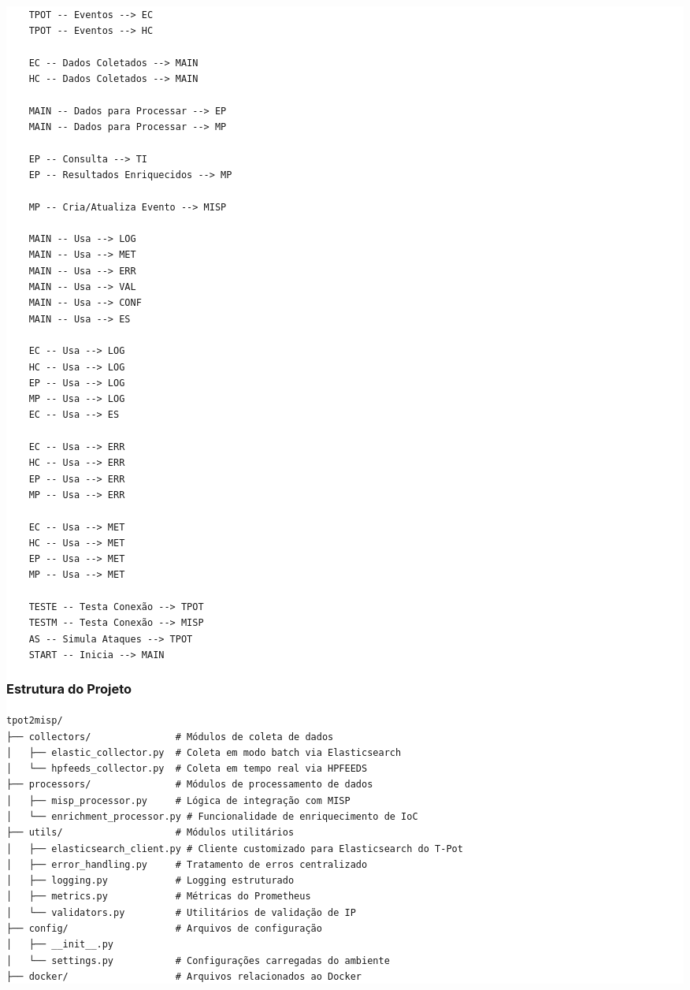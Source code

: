 ```mermaid
    TPOT -- Eventos --> EC
    TPOT -- Eventos --> HC

    EC -- Dados Coletados --> MAIN
    HC -- Dados Coletados --> MAIN

    MAIN -- Dados para Processar --> EP
    MAIN -- Dados para Processar --> MP

    EP -- Consulta --> TI
    EP -- Resultados Enriquecidos --> MP

    MP -- Cria/Atualiza Evento --> MISP

    MAIN -- Usa --> LOG
    MAIN -- Usa --> MET
    MAIN -- Usa --> ERR
    MAIN -- Usa --> VAL
    MAIN -- Usa --> CONF
    MAIN -- Usa --> ES

    EC -- Usa --> LOG
    HC -- Usa --> LOG
    EP -- Usa --> LOG
    MP -- Usa --> LOG
    EC -- Usa --> ES

    EC -- Usa --> ERR
    HC -- Usa --> ERR
    EP -- Usa --> ERR
    MP -- Usa --> ERR

    EC -- Usa --> MET
    HC -- Usa --> MET
    EP -- Usa --> MET
    MP -- Usa --> MET
    
    TESTE -- Testa Conexão --> TPOT
    TESTM -- Testa Conexão --> MISP
    AS -- Simula Ataques --> TPOT
    START -- Inicia --> MAIN
```

### Estrutura do Projeto

```
tpot2misp/
├── collectors/               # Módulos de coleta de dados
│   ├── elastic_collector.py  # Coleta em modo batch via Elasticsearch
│   └── hpfeeds_collector.py  # Coleta em tempo real via HPFEEDS
├── processors/               # Módulos de processamento de dados
│   ├── misp_processor.py     # Lógica de integração com MISP
│   └── enrichment_processor.py # Funcionalidade de enriquecimento de IoC
├── utils/                    # Módulos utilitários
│   ├── elasticsearch_client.py # Cliente customizado para Elasticsearch do T-Pot
│   ├── error_handling.py     # Tratamento de erros centralizado
│   ├── logging.py            # Logging estruturado
│   ├── metrics.py            # Métricas do Prometheus
│   └── validators.py         # Utilitários de validação de IP
├── config/                   # Arquivos de configuração
│   ├── __init__.py
│   └── settings.py           # Configurações carregadas do ambiente
├── docker/                   # Arquivos relacionados ao Docker
```